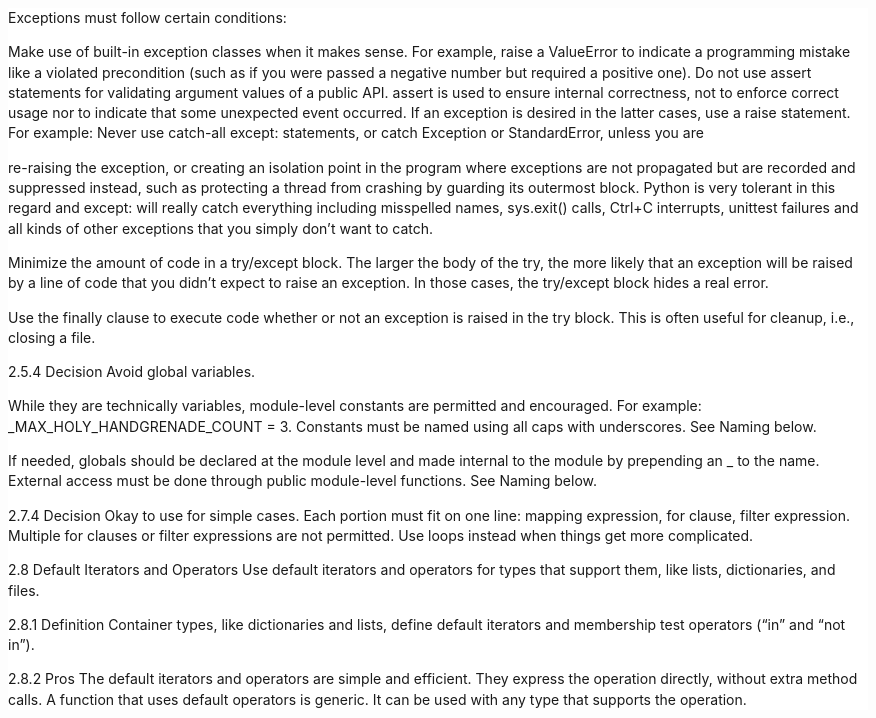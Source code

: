 

Exceptions must follow certain conditions:

Make use of built-in exception classes when it makes sense. For example, raise a ValueError to indicate a programming mistake like a violated precondition (such as if you were passed a negative number but required a positive one). Do not use assert statements for validating argument values of a public API. assert is used to ensure internal correctness, not to enforce correct usage nor to indicate that some unexpected event occurred. If an exception is desired in the latter cases, use a raise statement. For example:
Never use catch-all except: statements, or catch Exception or StandardError, unless you are

re-raising the exception, or
creating an isolation point in the program where exceptions are not propagated but are recorded and suppressed instead, such as protecting a thread from crashing by guarding its outermost block.
Python is very tolerant in this regard and except: will really catch everything including misspelled names, sys.exit() calls, Ctrl+C interrupts, unittest failures and all kinds of other exceptions that you simply don’t want to catch.

Minimize the amount of code in a try/except block. The larger the body of the try, the more likely that an exception will be raised by a line of code that you didn’t expect to raise an exception. In those cases, the try/except block hides a real error.

Use the finally clause to execute code whether or not an exception is raised in the try block. This is often useful for cleanup, i.e., closing a file.

2.5.4 Decision
Avoid global variables.

While they are technically variables, module-level constants are permitted and encouraged. For example: _MAX_HOLY_HANDGRENADE_COUNT = 3. Constants must be named using all caps with underscores. See Naming below.

If needed, globals should be declared at the module level and made internal to the module by prepending an _ to the name. External access must be done through public module-level functions. See Naming below.

2.7.4 Decision
Okay to use for simple cases. Each portion must fit on one line: mapping expression, for clause, filter expression. Multiple for clauses or filter expressions are not permitted. Use loops instead when things get more complicated.

2.8 Default Iterators and Operators
Use default iterators and operators for types that support them, like lists, dictionaries, and files.



2.8.1 Definition
Container types, like dictionaries and lists, define default iterators and membership test operators (“in” and “not in”).



2.8.2 Pros
The default iterators and operators are simple and efficient. They express the operation directly, without extra method calls. A function that uses default operators is generic. It can be used with any type that supports the operation.
